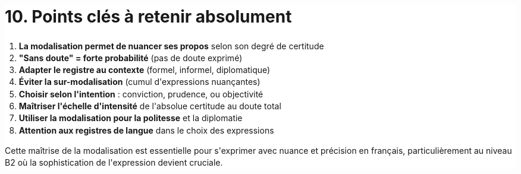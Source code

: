 # 10. Points clés à retenir absolument

1. **La modalisation permet de nuancer ses propos** selon son degré de certitude
2. **"Sans doute" = forte probabilité** (pas de doute exprimé)
3. **Adapter le registre au contexte** (formel, informel, diplomatique)
4. **Éviter la sur-modalisation** (cumul d'expressions nuançantes)
5. **Choisir selon l'intention** : conviction, prudence, ou objectivité
6. **Maîtriser l'échelle d'intensité** de l'absolue certitude au doute total
7. **Utiliser la modalisation pour la politesse** et la diplomatie
8. **Attention aux registres de langue** dans le choix des expressions

Cette maîtrise de la modalisation est essentielle pour s'exprimer avec nuance et précision en français, particulièrement au niveau B2 où la sophistication de l'expression devient cruciale.
